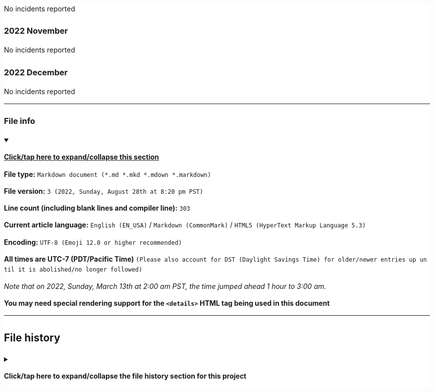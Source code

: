 No incidents reported

### 2022 November

No incidents reported

### 2022 December

No incidents reported

***

### File info

<details open><summary><p lang="en"><b><u>Click/tap here to expand/collapse this section</u></b></p></summary>

**File type:** `Markdown document (*.md *.mkd *.mdown *.markdown)`

**File version:** `3 (2022, Sunday, August 28th at 8:20 pm PST)`

**Line count (including blank lines and compiler line):** `303`

**Current article language:** `English (EN_USA)` / `Markdown (CommonMark)` / `HTML5 (HyperText Markup Language 5.3)`

**Encoding:** `UTF-8 (Emoji 12.0 or higher recommended)`

**All times are UTC-7 (PDT/Pacific Time)** `(Please also account for DST (Daylight Savings Time) for older/newer entries up until it is abolished/no longer followed)`

_Note that on 2022, Sunday, March 13th at 2:00 am PST, the time jumped ahead 1 hour to 3:00 am._

**You may need special rendering support for the `<details>` HTML tag being used in this document**

</details>

***

## File history

<details><summary><p lang="en"><b>Click/tap here to expand/collapse the file history section for this project</b></p></summary>

<details><summary><p lang="en"><b>Version 1 (2022, Thursday, July 28th at 7:19 pm PST)</b></p></summary>

**This version was made by:** [`@seanwallawalla`](https://github.com/seanwallawalla/)

> Changes:

- [x] Started the file
- [x] Added the `title` section, with a summary description
- [x] Referenced the temporary project logo (a blue flag)
- [x] Added the `2022` section
- - [x] Added the `2022 July` subsection
- - - [x] Added the `2022 July 19th` subsubsection
- [x] Added the `file info` section
- [x] Added the `file history` section
- [ ] No other changes in version 1
